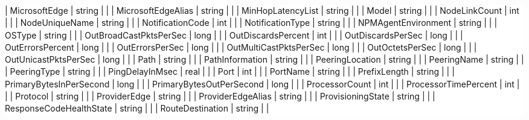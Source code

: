 | MicrosoftEdge | string |  |
| MicrosoftEdgeAlias | string |  |
| MinHopLatencyList | string |  |
| Model | string |  |
| NodeLinkCount | int |  |
| NodeUniqueName | string |  |
| NotificationCode | int |  |
| NotificationType | string |  |
| NPMAgentEnvironment | string |  |
| OSType | string |  |
| OutBroadCastPktsPerSec | long |  |
| OutDiscardsPercent | int |  |
| OutDiscardsPerSec | long |  |
| OutErrorsPercent | long |  |
| OutErrorsPerSec | long |  |
| OutMultiCastPktsPerSec | long |  |
| OutOctetsPerSec | long |  |
| OutUnicastPktsPerSec | long |  |
| Path | string |  |
| PathInformation | string |  |
| PeeringLocation | string |  |
| PeeringName | string |  |
| PeeringType | string |  |
| PingDelayInMsec | real |  |
| Port | int |  |
| PortName | string |  |
| PrefixLength | string |  |
| PrimaryBytesInPerSecond | long |  |
| PrimaryBytesOutPerSecond | long |  |
| ProcessorCount | int |  |
| ProcessorTimePercent | int |  |
| Protocol | string |  |
| ProviderEdge | string |  |
| ProviderEdgeAlias | string |  |
| ProvisioningState | string |  |
| ResponseCodeHealthState | string |  |
| RouteDestination | string |  |